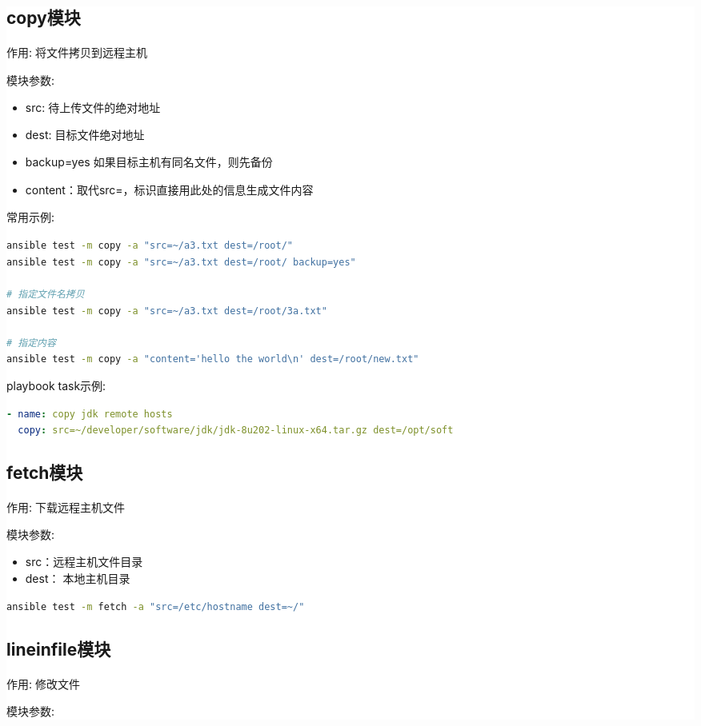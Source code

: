 

## copy模块

作用: 将文件拷贝到远程主机

模块参数:

- src: 待上传文件的绝对地址
- dest: 目标文件绝对地址

- backup=yes 如果目标主机有同名文件，则先备份
- content：取代src=，标识直接用此处的信息生成文件内容



常用示例:

```bash
ansible test -m copy -a "src=~/a3.txt dest=/root/"
ansible test -m copy -a "src=~/a3.txt dest=/root/ backup=yes"

# 指定文件名拷贝
ansible test -m copy -a "src=~/a3.txt dest=/root/3a.txt"

# 指定内容
ansible test -m copy -a "content='hello the world\n' dest=/root/new.txt"
```



playbook task示例: 

```yaml
- name: copy jdk remote hosts
  copy: src=~/developer/software/jdk/jdk-8u202-linux-x64.tar.gz dest=/opt/soft
```





## fetch模块

作用: 下载远程主机文件

模块参数:

- src：远程主机文件目录
- dest： 本地主机目录

```bash
ansible test -m fetch -a "src=/etc/hostname dest=~/"
```



## lineinfile模块

作用: 修改文件

模块参数:
